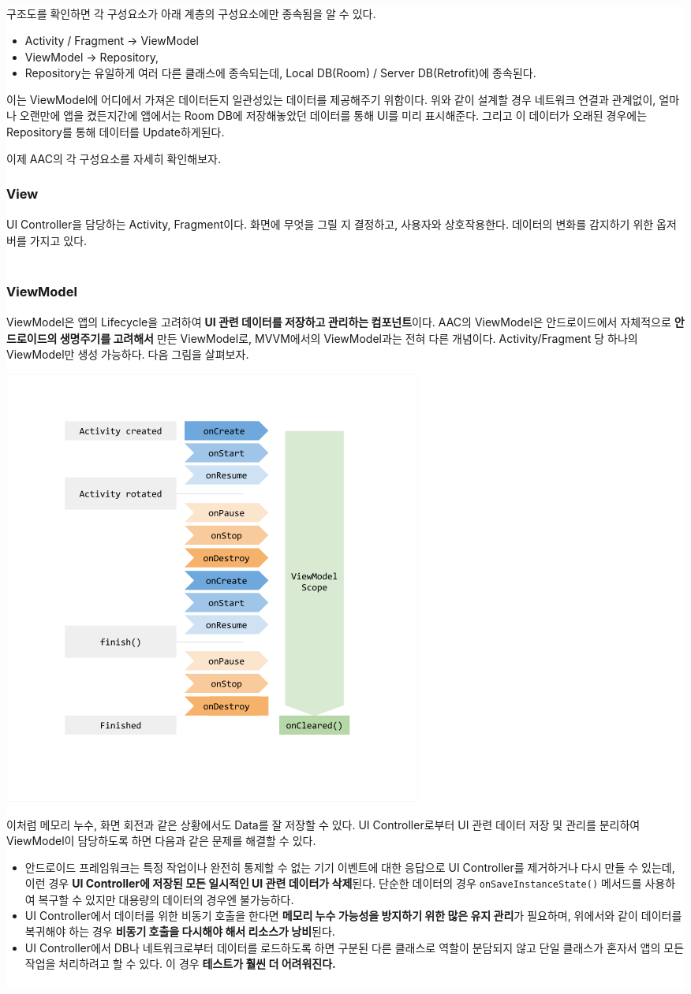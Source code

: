 구조도를 확인하면 각 구성요소가 아래 계층의 구성요소에만 종속됨을 알 수 있다.
- Activity / Fragment -> ViewModel
- ViewModel -> Repository,
- Repository는 유일하게 여러 다른 클래스에 종속되는데, Local DB(Room) / Server DB(Retrofit)에 종속된다.

이는 ViewModel에 어디에서 가져온 데이터든지 일관성있는 데이터를 제공해주기 위함이다. 위와 같이 설계할 경우 네트워크 연결과 관계없이, 얼마나 오랜만에 앱을 켰든지간에 앱에서는 Room DB에 저장해놓았던 데이터를 통해 UI를 미리 표시해준다. 그리고 이 데이터가 오래된 경우에는 Repository를 통해 데이터를 Update하게된다.

이제 AAC의 각 구성요소를 자세히 확인해보자.

### View

UI Controller을 담당하는 Activity, Fragment이다. 화면에 무엇을 그릴 지 결정하고, 사용자와 상호작용한다. 데이터의 변화를 감지하기 위한 옵저버를 가지고 있다.
\
&nbsp;
### ViewModel

ViewModel은 앱의 Lifecycle을 고려하여 **UI 관련 데이터를 저장하고 관리하는 컴포넌트**이다. AAC의 ViewModel은 안드로이드에서 자체적으로 **안드로이드의 생명주기를 고려해서** 만든 ViewModel로, MVVM에서의 ViewModel과는 전혀 다른 개념이다. Activity/Fragment 당 하나의 ViewModel만 생성 가능하다. 다음 그림을 살펴보자.

![Untitled](/assets/img/post_images/mvvm2.png)

이처럼 메모리 누수, 화면 회전과 같은 상황에서도 Data를 잘 저장할 수 있다.
UI Controller로부터 UI 관련 데이터 저장 및 관리를 분리하여 ViewModel이 담당하도록 하면 다음과 같은 문제를 해결할 수 있다.
* 안드로이드 프레임워크는 특정 작업이나 완전히 통제할 수 없는 기기 이벤트에 대한 응답으로 UI Controller를 제거하거나 다시 만들 수 있는데, 이런 경우 **UI Controller에 저장된 모든 일시적인 UI 관련 데이터가 삭제**된다. 단순한 데이터의 경우 `onSaveInstanceState()` 메서드를 사용하여 복구할 수 있지만 대용량의 데이터의 경우엔 불가능하다.
* UI Controller에서 데이터를 위한 비동기 호출을 한다면 **메모리 누수 가능성을 방지하기 위한 많은 유지 관리**가 필요하며, 위에서와 같이 데이터를 복귀해야 하는 경우 **비동기 호출을 다시해야 해서 리소스가 낭비**된다.
* UI Controller에서 DB나 네트워크로부터 데이터를 로드하도록 하면 구분된 다른 클래스로 역할이 분담되지 않고 단일 클래스가 혼자서 앱의 모든 작업을 처리하려고 할 수 있다. 이 경우 **테스트가 훨씬 더 어려워진다.**
\
&nbsp;
